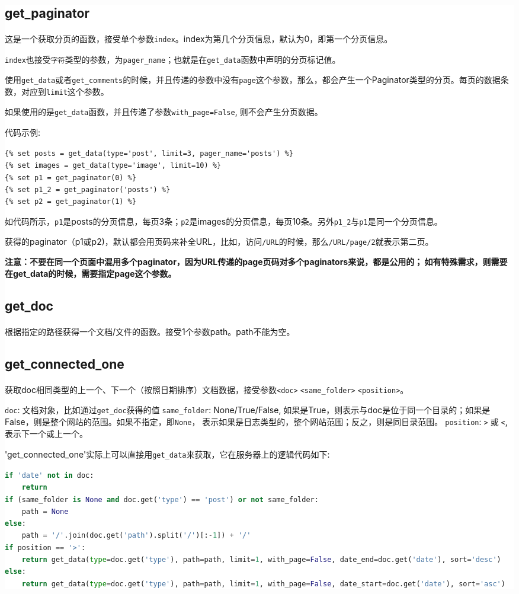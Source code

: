 ## get_paginator
这是一个获取分页的函数，接受单个参数`index`。index为第几个分页信息，默认为0，即第一个分页信息。

`index`也接受`字符`类型的参数，为`pager_name`；也就是在`get_data`函数中声明的分页标记值。

使用`get_data`或者`get_comments`的时候，并且传递的参数中没有`page`这个参数，那么，都会产生一个Paginator类型的分页。每页的数据条数，对应到`limit`这个参数。

如果使用的是`get_data`函数，并且传递了参数`with_page=False`, 则不会产生分页数据。


代码示例:
```
{% set posts = get_data(type='post', limit=3, pager_name='posts') %}
{% set images = get_data(type='image', limit=10) %}
{% set p1 = get_paginator(0) %}
{% set p1_2 = get_paginator('posts') %}
{% set p2 = get_paginator(1) %}
```

如代码所示，`p1`是posts的分页信息，每页3条；`p2`是images的分页信息，每页10条。另外`p1_2`与`p1`是同一个分页信息。

获得的paginator（p1或p2)，默认都会用页码来补全URL，比如，访问`/URL`的时候，那么`/URL/page/2`就表示第二页。

**注意：不要在同一个页面中混用多个paginator，因为URL传递的page页码对多个paginators来说，都是公用的； 如有特殊需求，则需要在get_data的时候，需要指定page这个参数。**


## get_doc

根据指定的路径获得一个文档/文件的函数。接受1个参数path。path不能为空。

## get_connected_one
获取doc相同类型的上一个、下一个（按照日期排序）文档数据，接受参数`<doc>` `<same_folder>` `<position>`。

`doc`: 文档对象，比如通过`get_doc`获得的值
`same_folder`: None/True/False, 如果是True，则表示与doc是位于同一个目录的；如果是False，则是整个网站的范围。如果不指定，即`None`， 表示如果是日志类型的，整个网站范围；反之，则是同目录范围。
`position`: `>` 或 `<`, 表示下一个或上一个。

'get_connected_one'实际上可以直接用`get_data`来获取，它在服务器上的逻辑代码如下:
```python
if 'date' not in doc:
    return
if (same_folder is None and doc.get('type') == 'post') or not same_folder:
    path = None
else:
    path = '/'.join(doc.get('path').split('/')[:-1]) + '/'
if position == '>':
    return get_data(type=doc.get('type'), path=path, limit=1, with_page=False, date_end=doc.get('date'), sort='desc')
else:
    return get_data(type=doc.get('type'), path=path, limit=1, with_page=False, date_start=doc.get('date'), sort='asc')
```
